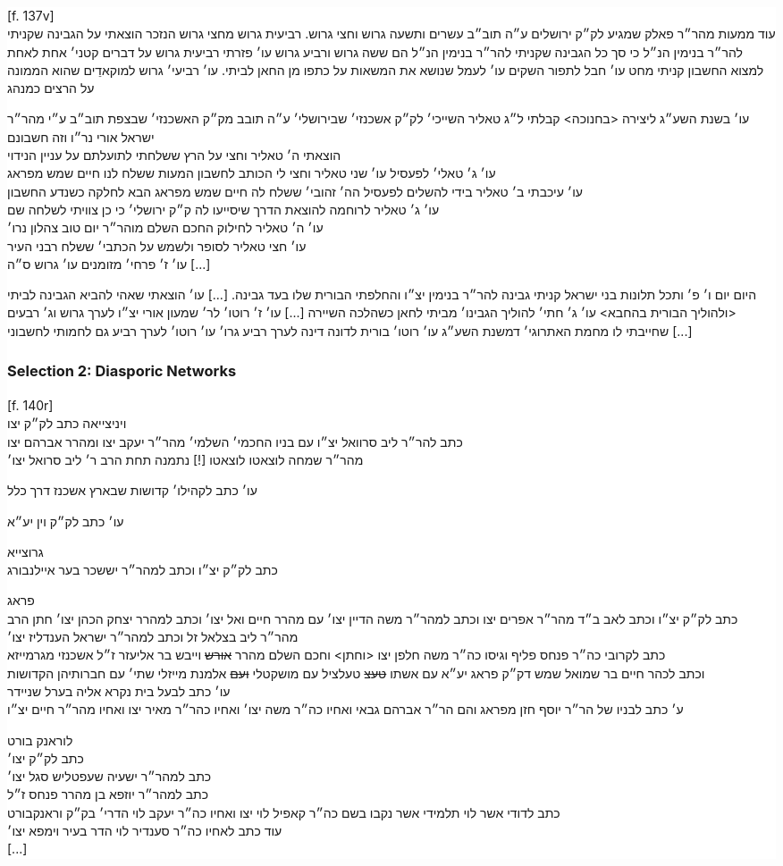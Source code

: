 \[f. 137v\]  
עוד ממעות מהר״ר פאלק שמגיע לק״ק ירושלים ע״ה תוב״ב עשרים ותשעה גרוש וחצי גרוש. רביעית גרוש מחצי גרוש הנזכר הוצאתי על הגבינה שקניתי להר״ר בנימין הנ״ל כי סך כל הגבינה שקניתי להר״ר בנימין הנ״ל הם ששה גרוש ורביע גרוש עו׳ פזרתי רביעית גרוש על דברים קטני׳ אחת לאחת למצוא החשבון קניתי מחט עו׳ חבל לתפור השקים עו׳ לעמל שנושא את המשאות על כתפו מן החאן לביתי. עו׳ רביעי׳ גרוש למוקאדֵים שהוא הממונה על הרצים כמנהג

עו׳ בשנת השע״ג ליצירה \<בחנוכה\> קבלתי ל״ג טאליר השייכי׳ לק״ק אשכנזי׳ שבירושלי׳ ע״ה תובב מק״ק האשכנזי׳ שבצפת תוב״ב ע״י מהר״ר ישראל אורי נר״ו וזה חשבונם  
הוצאתי ה׳ טאליר וחצי על הרץ ששלחתי לתועלתם על עניין הנידוי  
עו׳ ג׳ טאלי׳ לפעסיל עו׳ שני טאליר וחצי לי הכותב לחשבון המעות ששלח לנו חיים שמש מפראג  
עו׳ עיכבתי ב׳ טאליר בידי להשלים לפעסיל הה׳ זהובי׳ ששלח לה חיים שמש מפראג הבא לחלקה כשנדע החשבון  
עו׳ ג׳ טאליר לרוחמה להוצאת הדרך שיסייעו לה ק״ק ירושלי׳ כי כן צוויתי לשלחה שם  
עו׳ ה׳ טאליר לחילוק החכם השלם מוהר״ר יום טוב צהלון נרו׳  
עו׳ חצי טאליר לסופר ולשמש על הכתבי׳ ששלח רבני העיר  
עו׳ ז׳ פרחי׳ מזומנים עו׳ גרוש ס״ה \[...\]

היום יום ו׳ פ׳ ותכל תלונות בני ישראל קניתי גבינה להר״ר בנימין יצ״ו והחלפתי הבורית שלו בעד גבינה. \[...\] עו׳ הוצאתי שאהי להביא הגבינה לביתי \<ולהוליך הבורית בהחבא\> עו׳ ג׳ חתי׳ להוליך הגבינו׳ מביתי לחאן כשהלכה השיירה \[...\] עו׳ ז׳ רוטו׳ לר׳ שמעון אורי יצ״ו לערך גרוש וג׳ רבעים שחייבתי לו מחמת האתרוגי׳ דמשנת השע״ג עו׳ רוטו׳ בורית לדונה דינה לערך רביע גרו׳ עו׳ רוטו׳ לערך רביע גם לחמותי לחשבוני \[...\]

### Selection 2: Diasporic Networks
\[f. 140r\]  
ויניצייאה כתב לק״ק יצו  
כתב להר״ר ליב סרוואל יצ״ו עם בניו החכמי׳ השלמי׳ מהר״ר יעקב יצו ומהרר אברהם יצו  
מהר״ר שמחה לוצאטו לוצאטו \[\!\] נתמנה תחת הרב ר׳ ליב סרואל יצו׳

עו׳ כתב לקהילו׳ קדושות שבארץ אשכנז דרך כלל

עו׳ כתב לק״ק וין יע״א

גרוצייא  
כתב לק״ק יצ״ו וכתב למהר״ר יששכר בער איילנבורג

פראג  
כתב לק״ק יצ״ו וכתב לאב ב״ד מהר״ר אפרים יצו וכתב למהר״ר משה הדיין יצו׳ עם מהרר חיים ואל יצו׳ וכתב למהרר יצחק הכהן יצו׳ חתן הרב מהר״ר ליב בצלאל זל וכתב למהר״ר ישראל הענדליז יצו׳  
כתב לקרובי כה״ר פנחס פליף וגיסו כה״ר משה חלפן יצו \<וחתן\> וחכם השלם מהרר ~~אורש~~ וייבש בר אליעזר ז״ל אשכנזי מגרמייזא  
וכתב לכהר חיים בר שמואל שמש דק״ק פראג יע״א עם אשתו ~~טעצ~~ טעלציל עם מושקטלי ~~ועם~~ אלמנת מייזלי שתי׳ עם חברותיהן הקדושות  
עו׳ כתב לבעל בית נקרא אליה בערל שניידר  
ע׳ כתב לבניו של הר״ר יוסף חזן מפראג והם הר״ר אברהם גבאי ואחיו כה״ר משה יצו׳ ואחיו כהר״ר מאיר יצו ואחיו מהר״ר חיים יצ״ו

לוראנק בורט  
כתב לק״ק יצו׳  
כתב למהר״ר ישעיה שעפטליש סגל יצו׳  
כתב למהר״ר יוזפא בן מהרר פנחס ז״ל  
כתב לדודי אשר לוי תלמידי אשר נקבו בשם כה״ר קאפיל לוי יצו ואחיו כה״ר יעקב לוי הדרי׳ בק״ק וראנקבורט  
עוד כתב לאחיו כה״ר סענדיר לוי הדר בעיר וימפא יצו׳  
\[...\]


[^1]:  The word is באלוש. Based on the context, I have translated “ballots,” i.e., the balls used for voting in communal elections. Alternatively, Ruth Lamdan suggested to me that the word may be the plural of באלה, hence “bags.”
[^2]:  A silver coin; see ﻿Sevket Pamuk, *A Monetary History of the Ottoman Empire* (Cambridge, 2000), pp. 101-105.
